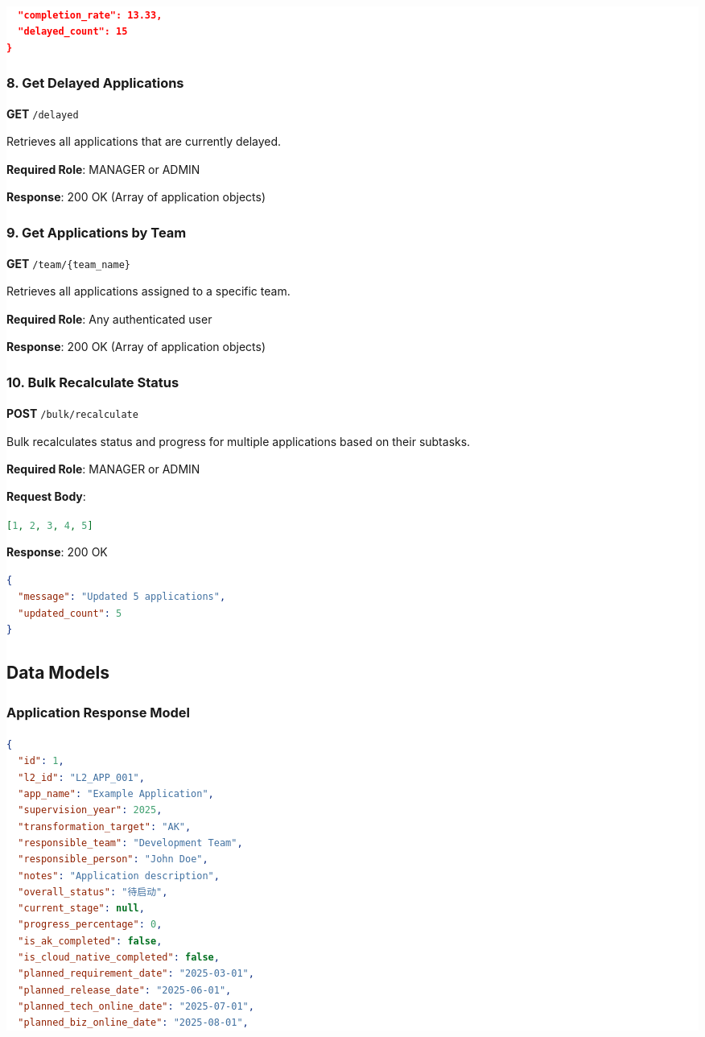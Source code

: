 ```json
  "completion_rate": 13.33,
  "delayed_count": 15
}
```

### 8. Get Delayed Applications

**GET** `/delayed`

Retrieves all applications that are currently delayed.

**Required Role**: MANAGER or ADMIN

**Response**: 200 OK (Array of application objects)

### 9. Get Applications by Team

**GET** `/team/{team_name}`

Retrieves all applications assigned to a specific team.

**Required Role**: Any authenticated user

**Response**: 200 OK (Array of application objects)

### 10. Bulk Recalculate Status

**POST** `/bulk/recalculate`

Bulk recalculates status and progress for multiple applications based on their subtasks.

**Required Role**: MANAGER or ADMIN

**Request Body**:
```json
[1, 2, 3, 4, 5]
```

**Response**: 200 OK
```json
{
  "message": "Updated 5 applications",
  "updated_count": 5
}
```

## Data Models

### Application Response Model

```json
{
  "id": 1,
  "l2_id": "L2_APP_001",
  "app_name": "Example Application",
  "supervision_year": 2025,
  "transformation_target": "AK",
  "responsible_team": "Development Team",
  "responsible_person": "John Doe",
  "notes": "Application description",
  "overall_status": "待启动",
  "current_stage": null,
  "progress_percentage": 0,
  "is_ak_completed": false,
  "is_cloud_native_completed": false,
  "planned_requirement_date": "2025-03-01",
  "planned_release_date": "2025-06-01",
  "planned_tech_online_date": "2025-07-01",
  "planned_biz_online_date": "2025-08-01",
```